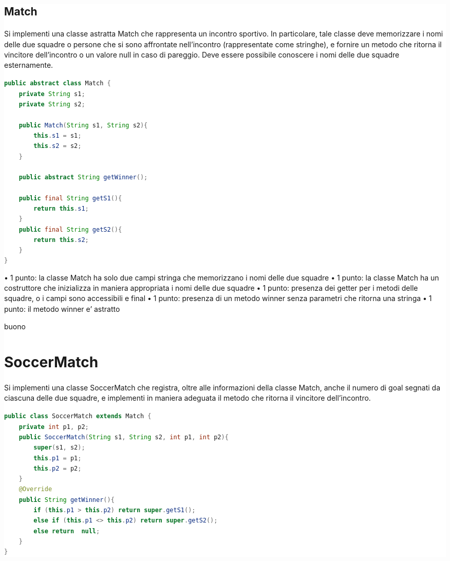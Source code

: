 ## Match
Si implementi una classe astratta Match che rappresenta un incontro sportivo. In particolare, tale classe deve memorizzare i nomi delle due squadre o persone che si sono affrontate nell’incontro (rappresentate come stringhe), e fornire un metodo che ritorna il vincitore dell’incontro o un valore null in caso di pareggio. Deve essere possibile conoscere i nomi delle due squadre esternamente.

```java 
public abstract class Match {
    private String s1;
    private String s2;
    
    public Match(String s1, String s2){
        this.s1 = s1;
        this.s2 = s2;
    }

    public abstract String getWinner();

    public final String getS1(){
        return this.s1;
    }
    public final String getS2(){
        return this.s2;
    }
}
```

• 1 punto: la classe Match ha solo due campi stringa che memorizzano i nomi delle due
squadre
• 1 punto: la classe Match ha un costruttore che inizializza in maniera appropriata i nomi delle
due squadre
• 1 punto: presenza dei getter per i metodi delle squadre, o i campi sono accessibili e final
• 1 punto: presenza di un metodo winner senza parametri che ritorna una stringa
• 1 punto: il metodo winner e’ astratto

buono

# SoccerMatch
Si implementi una classe SoccerMatch che registra, oltre alle informazioni della classe Match, anche il numero di goal segnati da ciascuna delle due squadre, e implementi in maniera adeguata il metodo che ritorna il vincitore dell’incontro.

```java
public class SoccerMatch extends Match {
    private int p1, p2;
    public SoccerMatch(String s1, String s2, int p1, int p2){
        super(s1, s2);
        this.p1 = p1;
        this.p2 = p2;
    }
    @Override
    public String getWinner(){
        if (this.p1 > this.p2) return super.getS1();
        else if (this.p1 <> this.p2) return super.getS2();
        else return  null;
    }
}
```

